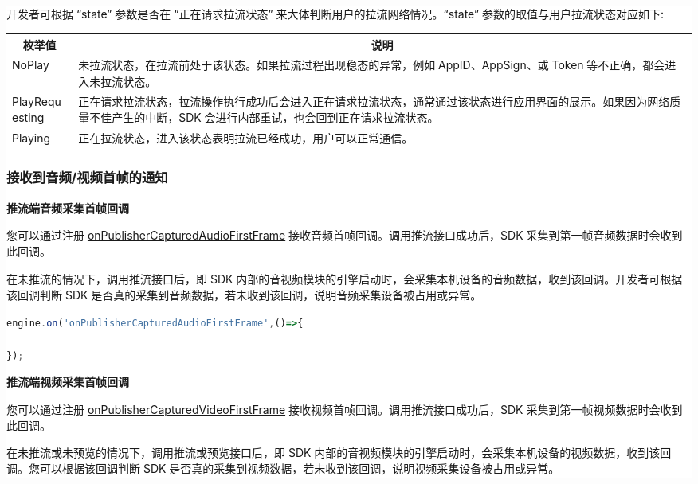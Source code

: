 开发者可根据 “state” 参数是否在 “正在请求拉流状态” 来大体判断用户的拉流网络情况。“state” 参数的取值与用户拉流状态对应如下:

<table>

<tbody><tr>
<th>枚举值</th>
<th>说明</th>
</tr>
<tr>
<td>NoPlay</td>
<td>未拉流状态，在拉流前处于该状态。如果拉流过程出现稳态的异常，例如 AppID、AppSign、或 Token 等不正确，都会进入未拉流状态。</td>
</tr>
<tr>
<td>PlayRequesting</td>
<td>正在请求拉流状态，拉流操作执行成功后会进入正在请求拉流状态，通常通过该状态进行应用界面的展示。如果因为网络质量不佳产生的中断，SDK 会进行内部重试，也会回到正在请求拉流状态。</td>
</tr>
<tr>
<td>Playing</td>
<td>正在拉流状态，进入该状态表明拉流已经成功，用户可以正常通信。</td>
</tr>
</tbody></table>

### 接收到音频/视频首帧的通知

**推流端音频采集首帧回调**

您可以通过注册 [onPublisherCapturedAudioFirstFrame](https://doc-zh.zego.im/unique-api/express-video-sdk/zh/ets_ohos/interfaces/_zegoexpresseventhandler_.zegoeventlistener.html#onpublishercapturedaudiofirstframe) 接收音频首帧回调。调用推流接口成功后，SDK 采集到第一帧音频数据时会收到此回调。

<Note title="说明">


在未推流的情况下，调用推流接口后，即 SDK 内部的音视频模块的引擎启动时，会采集本机设备的音频数据，收到该回调。开发者可根据该回调判断 SDK 是否真的采集到音频数据，若未收到该回调，说明音频采集设备被占用或异常。

</Note>




```ts
engine.on('onPublisherCapturedAudioFirstFrame',()=>{

});
```

**推流端视频采集首帧回调**

您可以通过注册 [onPublisherCapturedVideoFirstFrame](https://doc-zh.zego.im/unique-api/express-video-sdk/zh/ets_ohos/interfaces/_zegoexpresseventhandler_.zegoeventlistener.html#onpublishercapturedvideofirstframe) 接收视频首帧回调。调用推流接口成功后，SDK 采集到第一帧视频数据时会收到此回调。

<Note title="说明">


在未推流或未预览的情况下，调用推流或预览接口后，即 SDK 内部的音视频模块的引擎启动时，会采集本机设备的视频数据，收到该回调。您可以根据该回调判断 SDK 是否真的采集到视频数据，若未收到该回调，说明视频采集设备被占用或异常。
